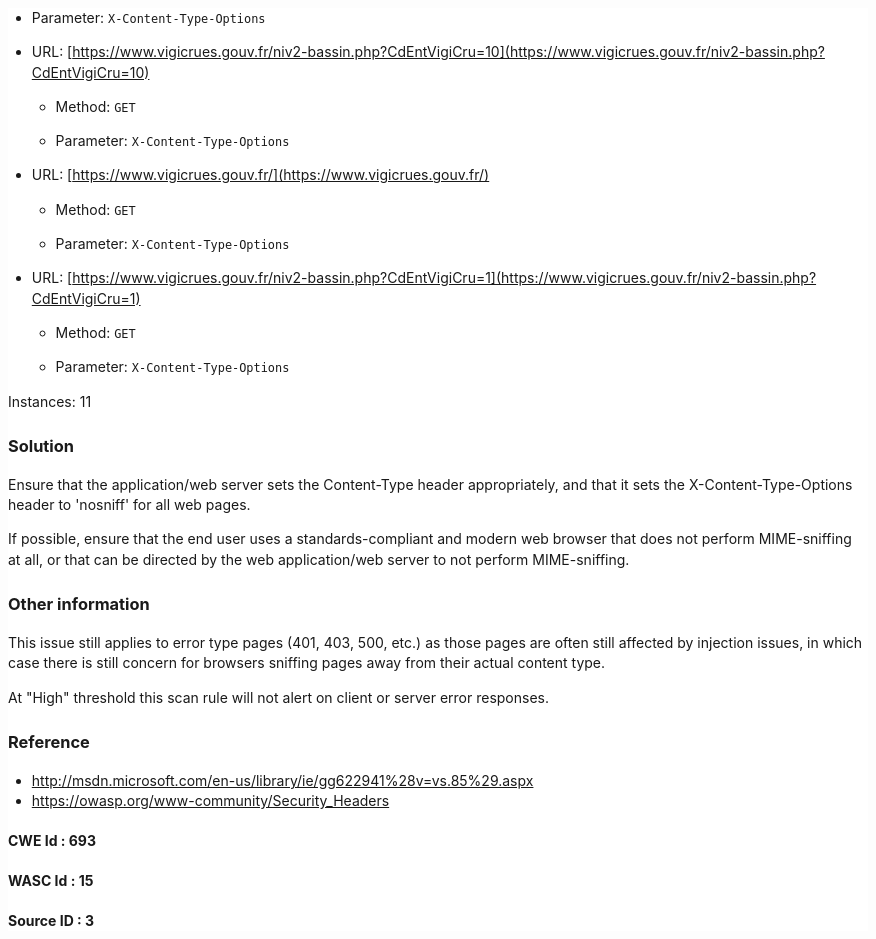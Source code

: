   * Parameter: `X-Content-Type-Options`
  
  
  
  
* URL: [https://www.vigicrues.gouv.fr/niv2-bassin.php?CdEntVigiCru=10](https://www.vigicrues.gouv.fr/niv2-bassin.php?CdEntVigiCru=10)
  
  
  * Method: `GET`
  
  
  * Parameter: `X-Content-Type-Options`
  
  
  
  
* URL: [https://www.vigicrues.gouv.fr/](https://www.vigicrues.gouv.fr/)
  
  
  * Method: `GET`
  
  
  * Parameter: `X-Content-Type-Options`
  
  
  
  
* URL: [https://www.vigicrues.gouv.fr/niv2-bassin.php?CdEntVigiCru=1](https://www.vigicrues.gouv.fr/niv2-bassin.php?CdEntVigiCru=1)
  
  
  * Method: `GET`
  
  
  * Parameter: `X-Content-Type-Options`
  
  
  
  
Instances: 11
  
### Solution
<p>Ensure that the application/web server sets the Content-Type header appropriately, and that it sets the X-Content-Type-Options header to 'nosniff' for all web pages.</p><p>If possible, ensure that the end user uses a standards-compliant and modern web browser that does not perform MIME-sniffing at all, or that can be directed by the web application/web server to not perform MIME-sniffing.</p>
  
### Other information
<p>This issue still applies to error type pages (401, 403, 500, etc.) as those pages are often still affected by injection issues, in which case there is still concern for browsers sniffing pages away from their actual content type.</p><p>At "High" threshold this scan rule will not alert on client or server error responses.</p>
  
### Reference
* http://msdn.microsoft.com/en-us/library/ie/gg622941%28v=vs.85%29.aspx
* https://owasp.org/www-community/Security_Headers

  
#### CWE Id : 693
  
#### WASC Id : 15
  
#### Source ID : 3
